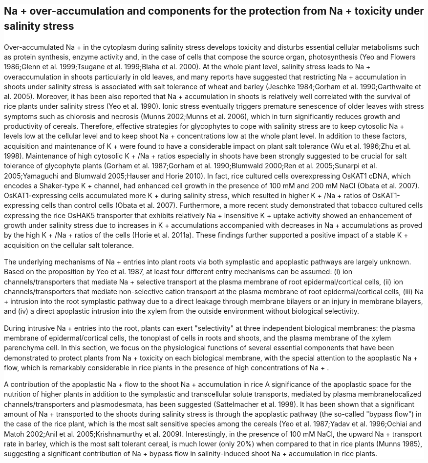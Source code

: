 
## Na + over-accumulation and components for the protection from Na + toxicity under salinity stress

Over-accumulated Na + in the cytoplasm during salinity stress develops toxicity and disturbs essential cellular metabolisms such as protein synthesis, enzyme activity and, in the case of cells that compose the source organ, photosynthesis (Yeo and Flowers 1986;Glenn et al. 1999;Tsugane et al. 1999;Blaha et al. 2000). At the whole plant level, salinity stress leads to Na + overaccumulation in shoots particularly in old leaves, and many reports have suggested that restricting Na + accumulation in shoots under salinity stress is associated with salt tolerance of wheat and barley (Jeschke 1984;Gorham et al. 1990;Garthwaite et al. 2005). Moreover, it has been also reported that Na + accumulation in shoots is relatively well correlated with the survival of rice plants under salinity stress (Yeo et al. 1990). Ionic stress eventually triggers premature senescence of older leaves with stress symptoms such as chlorosis and necrosis (Munns 2002;Munns et al. 2006), which in turn significantly reduces growth and productivity of cereals. Therefore, effective strategies for glycophytes to cope with salinity stress are to keep cytosolic Na + levels low at the cellular level and to keep shoot Na + concentrations low at the whole plant level. In addition to these factors, acquisition and maintenance of K + were found to have a considerable impact on plant salt tolerance (Wu et al. 1996;Zhu et al. 1998). Maintenance of high cytosolic K + /Na + ratios especially in shoots have been strongly suggested to be crucial for salt tolerance of glycophyte plants (Gorham et al. 1987;Gorham et al. 1990;Blumwald 2000;Ren et al. 2005;Sunarpi et al. 2005;Yamaguchi and Blumwald 2005;Hauser and Horie 2010). In fact, rice cultured cells overexpressing OsKAT1 cDNA, which encodes a Shaker-type K + channel, had enhanced cell growth in the presence of 100 mM and 200 mM NaCl (Obata et al. 2007). OsKAT1-expressing cells accumulated more K + during salinity stress, which resulted in higher K + /Na + ratios of OsKAT1-expressing cells than control cells (Obata et al. 2007). Furthermore, a more recent study demonstrated that tobacco cultured cells expressing the rice OsHAK5 transporter that exhibits relatively Na + insensitive K + uptake activity showed an enhancement of growth under salinity stress due to increases in K + accumulations accompanied with decreases in Na + accumulations as proved by the high K + /Na + ratios of the cells (Horie et al. 2011a). These findings further supported a positive impact of a stable K + acquisition on the cellular salt tolerance.

The underlying mechanisms of Na + entries into plant roots via both symplastic and apoplastic pathways are largely unknown. Based on the proposition by Yeo et al. 1987, at least four different entry mechanisms can be assumed: (i) ion channels/transporters that mediate Na + selective transport at the plasma membrane of root epidermal/cortical cells, (ii) ion channels/transporters that mediate non-selective cation transport at the plasma membrane of root epidermal/cortical cells, (iii) Na + intrusion into the root symplastic pathway due to a direct leakage through membrane bilayers or an injury in membrane bilayers, and (iv) a direct apoplastic intrusion into the xylem from the outside environment without biological selectivity.

During intrusive Na + entries into the root, plants can exert "selectivity" at three independent biological membranes: the plasma membrane of epidermal/cortical cells, the tonoplast of cells in roots and shoots, and the plasma membrane of the xylem parenchyma cell. In this section, we focus on the physiological functions of several essential components that have been demonstrated to protect plants from Na + toxicity on each biological membrane, with the special attention to the apoplastic Na + flow, which is remarkably considerable in rice plants in the presence of high concentrations of Na + .

A contribution of the apoplastic Na + flow to the shoot Na + accumulation in rice A significance of the apoplastic space for the nutrition of higher plants in addition to the symplastic and transcellular solute transports, mediated by plasma membranelocalized channels/transporters and plasmodesmata, has been suggested (Sattelmacher et al. 1998). It has been shown that a significant amount of Na + transported to the shoots during salinity stress is through the apoplastic pathway (the so-called "bypass flow") in the case of the rice plant, which is the most salt sensitive species among the cereals (Yeo et al. 1987;Yadav et al. 1996;Ochiai and Matoh 2002;Anil et al. 2005;Krishnamurthy et al. 2009). Interestingly, in the presence of 100 mM NaCl, the upward Na + transport rate in barley, which is the most salt tolerant cereal, is much lower (only 20%) when compared to that in rice plants (Munns 1985), suggesting a significant contribution of Na + bypass flow in salinity-induced shoot Na + accumulation in rice plants.
